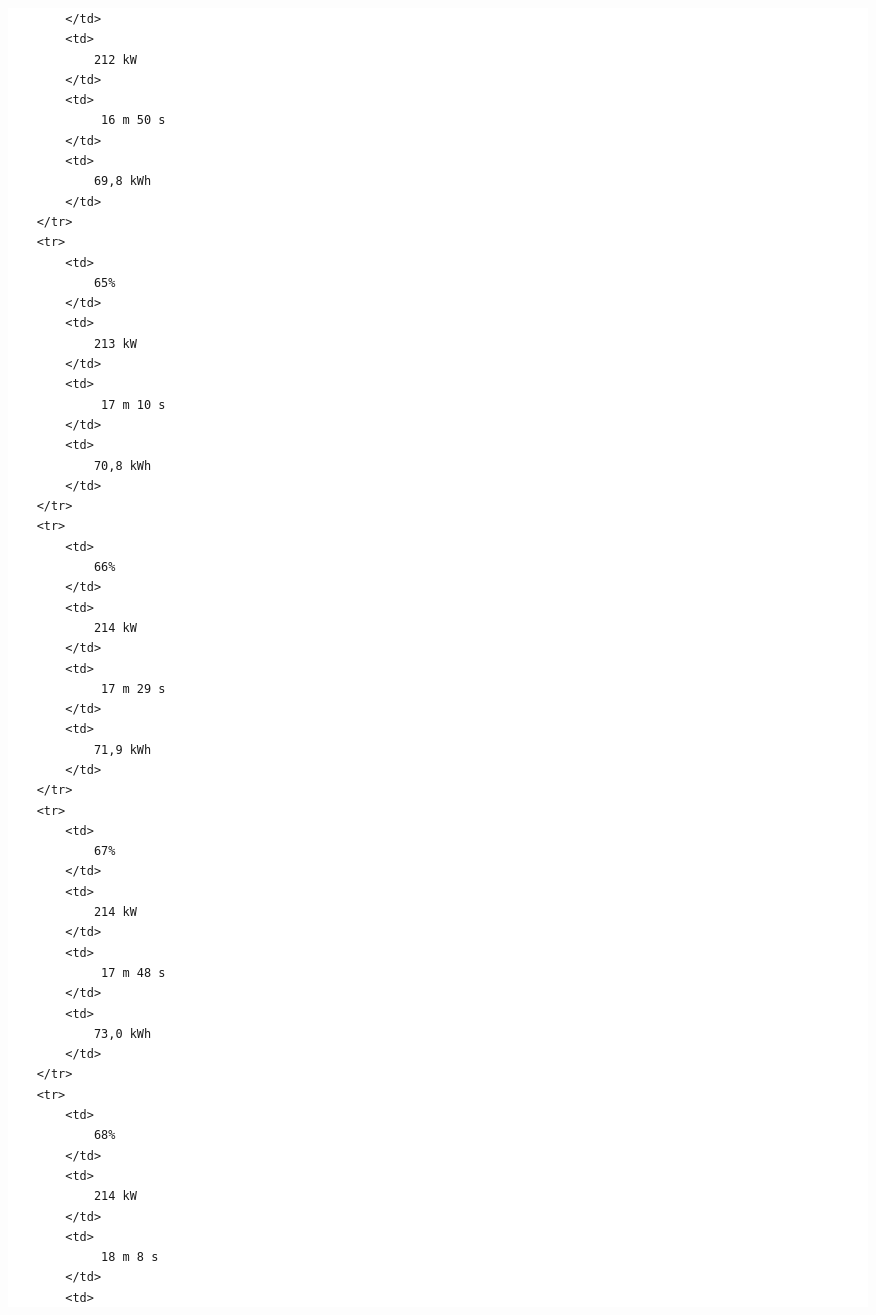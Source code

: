 			</td>
			<td>
				212 kW
			</td>
			<td>
				 16 m 50 s
			</td>
			<td>
				69,8 kWh
			</td>
		</tr>
		<tr>
			<td>
				65%
			</td>
			<td>
				213 kW
			</td>
			<td>
				 17 m 10 s
			</td>
			<td>
				70,8 kWh
			</td>
		</tr>
		<tr>
			<td>
				66%
			</td>
			<td>
				214 kW
			</td>
			<td>
				 17 m 29 s
			</td>
			<td>
				71,9 kWh
			</td>
		</tr>
		<tr>
			<td>
				67%
			</td>
			<td>
				214 kW
			</td>
			<td>
				 17 m 48 s
			</td>
			<td>
				73,0 kWh
			</td>
		</tr>
		<tr>
			<td>
				68%
			</td>
			<td>
				214 kW
			</td>
			<td>
				 18 m 8 s
			</td>
			<td>